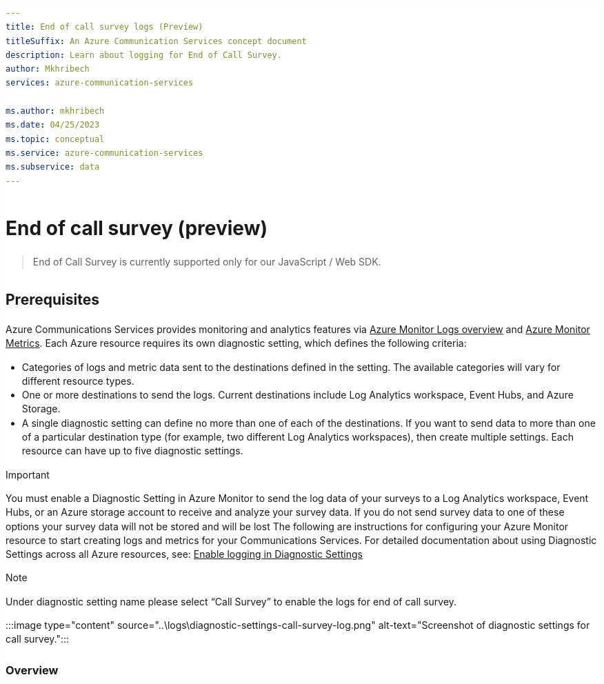 ```yaml
---
title: End of call survey logs (Preview)
titleSuffix: An Azure Communication Services concept document
description: Learn about logging for End of Call Survey.
author: Mkhribech
services: azure-communication-services

ms.author: mkhribech
ms.date: 04/25/2023
ms.topic: conceptual
ms.service: azure-communication-services
ms.subservice: data
---
```


# End of call survey (preview)

> 
> End of Call Survey is currently supported only for our JavaScript / Web SDK.

## Prerequisites

Azure Communications Services provides monitoring and analytics features via [Azure Monitor Logs overview](../../../../azure-monitor/logs/data-platform-logs.md) and [Azure Monitor Metrics](../../../../azure-monitor/essentials/data-platform-metrics.md). Each Azure resource requires its own diagnostic setting, which defines the following criteria:
  * Categories of logs and metric data sent to the destinations defined in the setting. The available categories will vary for different resource types.
  * One or more destinations to send the logs. Current destinations include Log Analytics workspace, Event Hubs, and Azure Storage.
  * A single diagnostic setting can define no more than one of each of the destinations. If you want to send data to more than one of a particular destination type (for example, two different Log Analytics workspaces), then create multiple settings. Each resource can have up to five diagnostic settings.


> [!IMPORTANT]
> You must enable a Diagnostic Setting in Azure Monitor to send the log data of your surveys to a Log Analytics workspace, Event Hubs, or an Azure storage account to receive and analyze your survey data. If you do not send survey data to one of these options your survey data will not be stored and will be lost
The following are instructions for configuring your Azure Monitor resource to start creating logs and metrics for your Communications Services. For detailed documentation about using Diagnostic Settings across all Azure resources, see: [Enable logging in Diagnostic Settings](../enable-logging.md)

> [!NOTE]
> Under diagnostic setting name please select “Call Survey” to enable the logs for end of call survey.

 :::image type="content" source="..\logs\diagnostic-settings-call-survey-log.png" alt-text="Screenshot of diagnostic settings for call survey.":::
### Overview 
